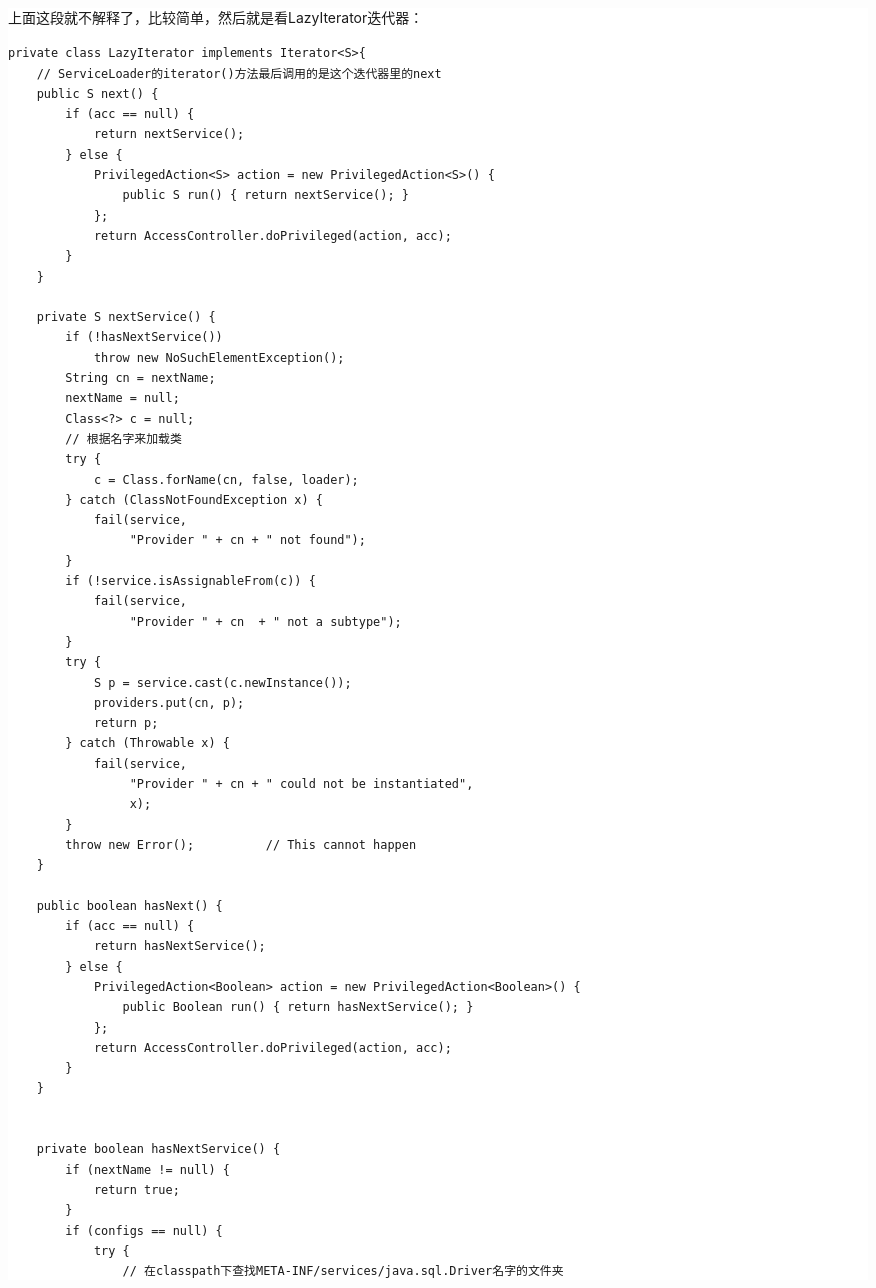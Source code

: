 上面这段就不解释了，比较简单，然后就是看LazyIterator迭代器：

```
private class LazyIterator implements Iterator<S>{
    // ServiceLoader的iterator()方法最后调用的是这个迭代器里的next
    public S next() {
        if (acc == null) {
            return nextService();
        } else {
            PrivilegedAction<S> action = new PrivilegedAction<S>() {
                public S run() { return nextService(); }
            };
            return AccessController.doPrivileged(action, acc);
        }
    }
    
    private S nextService() {
        if (!hasNextService())
            throw new NoSuchElementException();
        String cn = nextName;
        nextName = null;
        Class<?> c = null;
        // 根据名字来加载类
        try {
            c = Class.forName(cn, false, loader);
        } catch (ClassNotFoundException x) {
            fail(service,
                 "Provider " + cn + " not found");
        }
        if (!service.isAssignableFrom(c)) {
            fail(service,
                 "Provider " + cn  + " not a subtype");
        }
        try {
            S p = service.cast(c.newInstance());
            providers.put(cn, p);
            return p;
        } catch (Throwable x) {
            fail(service,
                 "Provider " + cn + " could not be instantiated",
                 x);
        }
        throw new Error();          // This cannot happen
    }
    
    public boolean hasNext() {
        if (acc == null) {
            return hasNextService();
        } else {
            PrivilegedAction<Boolean> action = new PrivilegedAction<Boolean>() {
                public Boolean run() { return hasNextService(); }
            };
            return AccessController.doPrivileged(action, acc);
        }
    }
    
    
    private boolean hasNextService() {
        if (nextName != null) {
            return true;
        }
        if (configs == null) {
            try {
                // 在classpath下查找META-INF/services/java.sql.Driver名字的文件夹
```